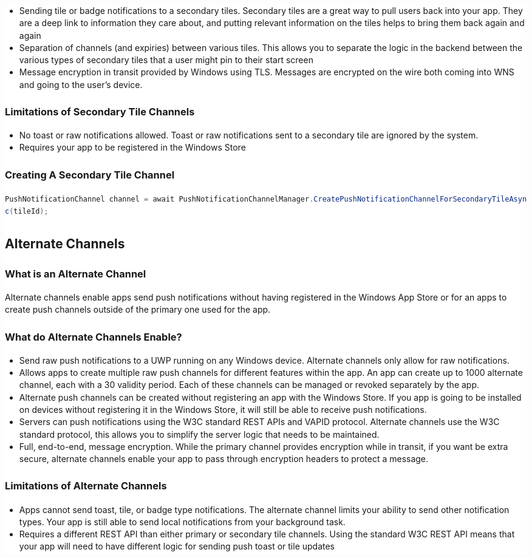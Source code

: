 -   Sending tile or badge notifications to a secondary tiles. Secondary tiles are a great way to pull users back into your app. They are a deep link to information they care about, and putting relevant information on the tiles helps to bring them back again and again
-   Separation of channels (and expiries) between various tiles. This allows you to separate the logic in the backend between the various types of secondary tiles that a user might pin to their start screen 
-   Message encryption in transit provided by Windows using TLS. Messages are encrypted on the wire both coming into WNS and going to the user’s device.  

### Limitations of Secondary Tile Channels

-   No toast or raw notifications allowed. Toast or raw notifications sent to a secondary tile are ignored by the system.
-   Requires your app to be registered in the Windows Store


### Creating A Secondary Tile Channel 

```cs
PushNotificationChannel channel = await PushNotificationChannelManager.CreatePushNotificationChannelForSecondaryTileAsync(tileId);
```

## Alternate Channels

### What is an Alternate Channel

Alternate channels enable apps send push notifications without having registered in the Windows App Store or for an apps to create push channels outside of the primary one used for the app. 
 
### What do Alternate Channels Enable?
-   Send raw push notifications to a UWP running on any Windows device. Alternate channels only allow for raw notifications.
-   Allows apps to create multiple raw push channels for different features within the app. An app can create up to 1000 alternate channel, each with a 30 validity period. Each of these channels can be managed or revoked separately by the app.
-   Alternate push channels can be created without registering an app with the Windows Store. If you app is going to be installed on devices without registering it in the Windows Store, it will still be able to receive push notifications.
-   Servers can push notifications using the W3C standard REST APIs and VAPID protocol. Alternate channels use the W3C standard protocol, this allows you to simplify the server logic that needs to be maintained.
-   Full, end-to-end, message encryption. While the primary channel provides encryption while in transit, if you want be extra secure, alternate channels enable your app to pass through encryption headers to protect a message. 

### Limitations of Alternate Channels
-   Apps cannot send toast, tile, or badge type notifications. The alternate channel limits your ability to send other notification types. Your app is still able to send local notifications from your background task. 
-   Requires a different REST API than either primary or secondary tile channels. Using the standard W3C REST API means that your app will need to have different logic for sending push toast or tile updates

